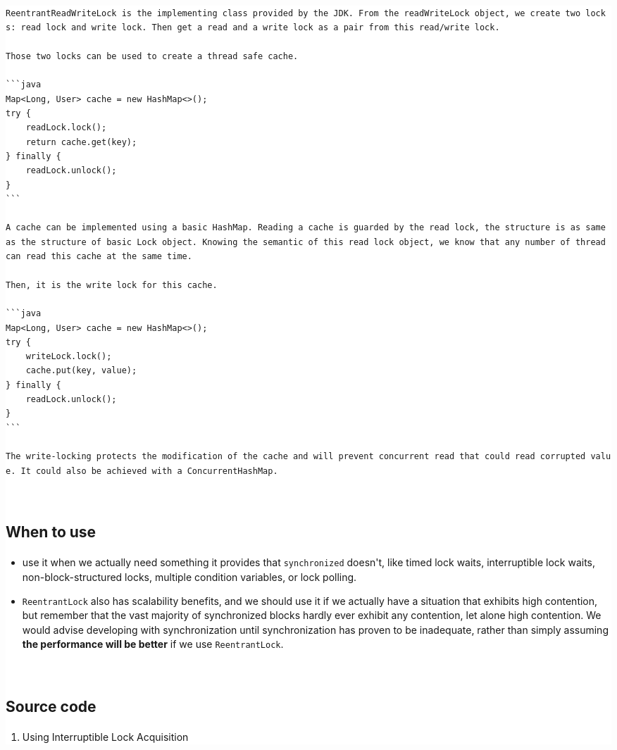     ReentrantReadWriteLock is the implementing class provided by the JDK. From the readWriteLock object, we create two locks: read lock and write lock. Then get a read and a write lock as a pair from this read/write lock.
    
    Those two locks can be used to create a thread safe cache.
    
    ```java
    Map<Long, User> cache = new HashMap<>();
    try {
        readLock.lock();
        return cache.get(key);
    } finally {
        readLock.unlock();
    }
    ```

    A cache can be implemented using a basic HashMap. Reading a cache is guarded by the read lock, the structure is as same as the structure of basic Lock object. Knowing the semantic of this read lock object, we know that any number of thread can read this cache at the same time.

    Then, it is the write lock for this cache.

    ```java
    Map<Long, User> cache = new HashMap<>();
    try {
        writeLock.lock();
        cache.put(key, value);
    } finally {
        readLock.unlock();
    }
    ```

    The write-locking protects the modification of the cache and will prevent concurrent read that could read corrupted value. It could also be achieved with a ConcurrentHashMap.

<br>

## When to use

- use it when we actually need something it provides that ```synchronized``` doesn't, like timed lock waits, interruptible lock waits, non-block-structured locks, multiple condition variables, or lock polling.

- ```ReentrantLock``` also has scalability benefits, and we should use it if we actually have a situation that exhibits high contention, but remember that the vast majority of synchronized blocks hardly ever exhibit any contention, let alone high contention. We would advise developing with synchronization until synchronization has proven to be inadequate, rather than simply assuming **the performance will be better** if we use ```ReentrantLock```.


<br>

## Source code

1. Using Interruptible Lock Acquisition
